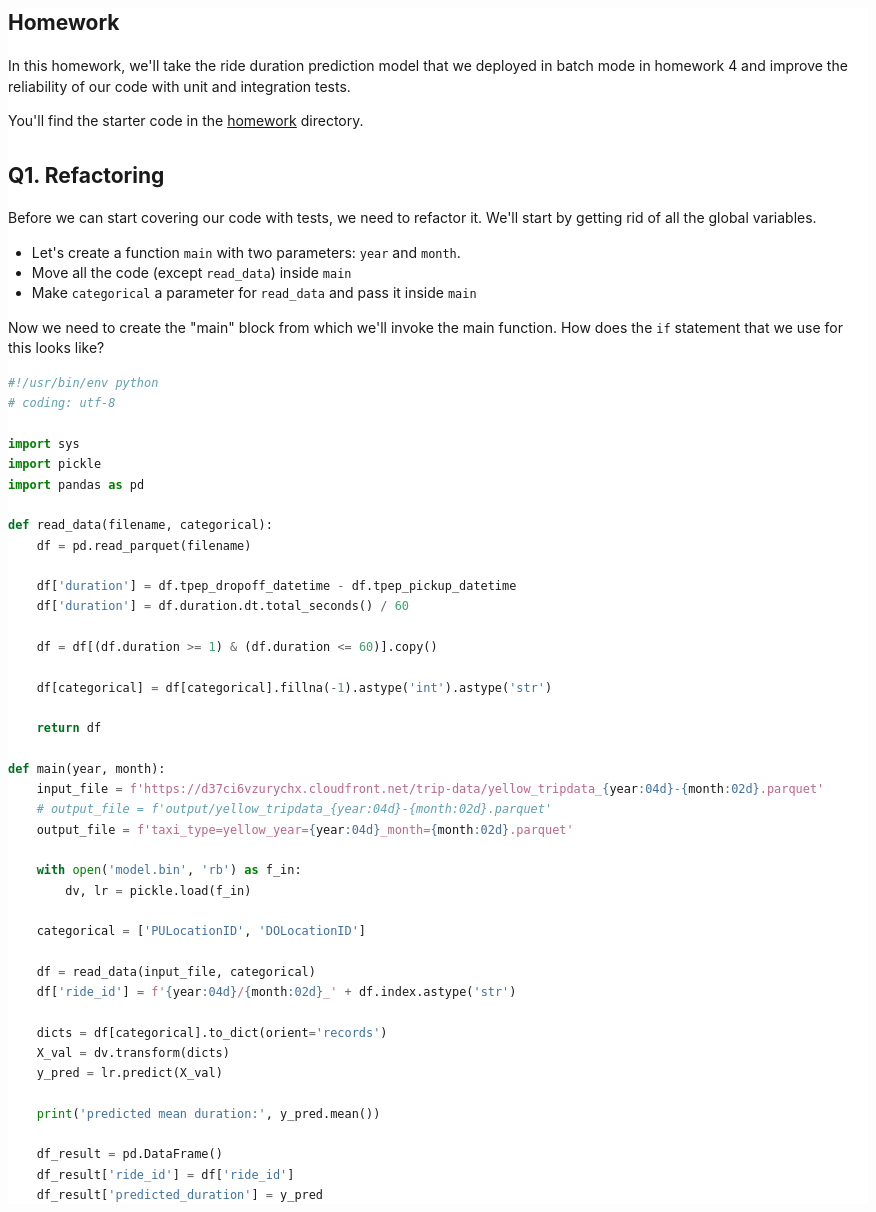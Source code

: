 ## Homework

In this homework, we'll take the ride duration prediction model that we deployed in batch mode in homework 4 and improve the reliability of our code with unit and integration tests.

You'll find the starter code in the [homework](https://github.com/DataTalksClub/mlops-zoomcamp/tree/main/cohorts/2024/06-best-practices/homework) directory.

## Q1. Refactoring

Before we can start covering our code with tests, we need to refactor it. We'll start by getting rid of all the global variables.

- Let's create a function `main` with two parameters: `year` and `month`.
- Move all the code (except `read_data`) inside `main`
- Make `categorical` a parameter for `read_data` and pass it inside `main`

Now we need to create the "main" block from which we'll invoke
the main function. How does the `if` statement that we use for
this looks like?

```python
#!/usr/bin/env python
# coding: utf-8

import sys
import pickle
import pandas as pd

def read_data(filename, categorical):
    df = pd.read_parquet(filename)
    
    df['duration'] = df.tpep_dropoff_datetime - df.tpep_pickup_datetime
    df['duration'] = df.duration.dt.total_seconds() / 60

    df = df[(df.duration >= 1) & (df.duration <= 60)].copy()

    df[categorical] = df[categorical].fillna(-1).astype('int').astype('str')
    
    return df

def main(year, month):
    input_file = f'https://d37ci6vzurychx.cloudfront.net/trip-data/yellow_tripdata_{year:04d}-{month:02d}.parquet'
    # output_file = f'output/yellow_tripdata_{year:04d}-{month:02d}.parquet'
    output_file = f'taxi_type=yellow_year={year:04d}_month={month:02d}.parquet'

    with open('model.bin', 'rb') as f_in:
        dv, lr = pickle.load(f_in)

    categorical = ['PULocationID', 'DOLocationID']

    df = read_data(input_file, categorical)
    df['ride_id'] = f'{year:04d}/{month:02d}_' + df.index.astype('str')

    dicts = df[categorical].to_dict(orient='records')
    X_val = dv.transform(dicts)
    y_pred = lr.predict(X_val)

    print('predicted mean duration:', y_pred.mean())

    df_result = pd.DataFrame()
    df_result['ride_id'] = df['ride_id']
    df_result['predicted_duration'] = y_pred

```